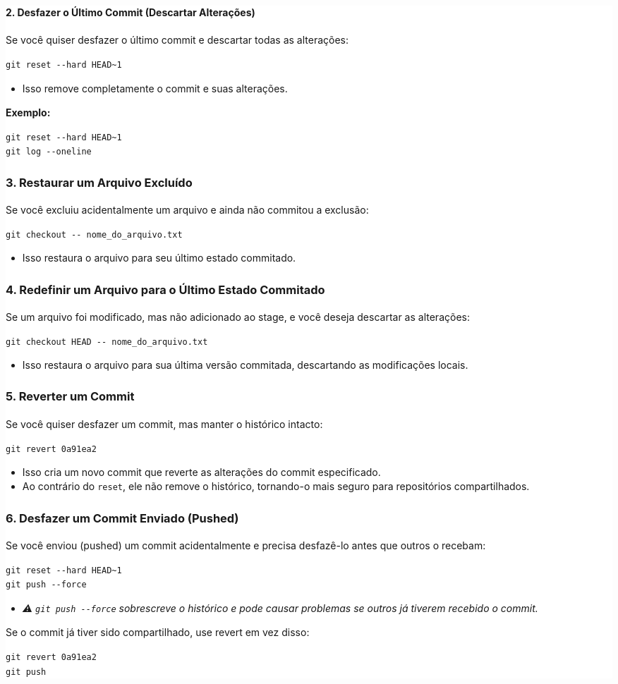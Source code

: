 #### 2. Desfazer o Último Commit (Descartar Alterações)
Se você quiser desfazer o último commit e descartar todas as alterações:
```shell
git reset --hard HEAD~1
```

- Isso remove completamente o commit e suas alterações.

**Exemplo:**
```shell
git reset --hard HEAD~1
git log --oneline
```

### 3. Restaurar um Arquivo Excluído
Se você excluiu acidentalmente um arquivo e ainda não commitou a exclusão:
```shell
git checkout -- nome_do_arquivo.txt
```

- Isso restaura o arquivo para seu último estado commitado.

### 4. Redefinir um Arquivo para o Último Estado Commitado
Se um arquivo foi modificado, mas não adicionado ao stage, e você deseja descartar as alterações:
```shell
git checkout HEAD -- nome_do_arquivo.txt
```

- Isso restaura o arquivo para sua última versão commitada, descartando as modificações locais.

### 5. Reverter um Commit
Se você quiser desfazer um commit, mas manter o histórico intacto:
```shell
git revert 0a91ea2
```

- Isso cria um novo commit que reverte as alterações do commit especificado.
- Ao contrário do `reset`, ele não remove o histórico, tornando-o mais seguro para repositórios compartilhados.

### 6. Desfazer um Commit Enviado (Pushed)
Se você enviou (pushed) um commit acidentalmente e precisa desfazê-lo antes que outros o recebam:
```shell
git reset --hard HEAD~1
git push --force
```

- *⚠️ `git push --force` sobrescreve o histórico e pode causar problemas se outros já tiverem recebido o commit.*

Se o commit já tiver sido compartilhado, use revert em vez disso:
```shell
git revert 0a91ea2
git push
```
